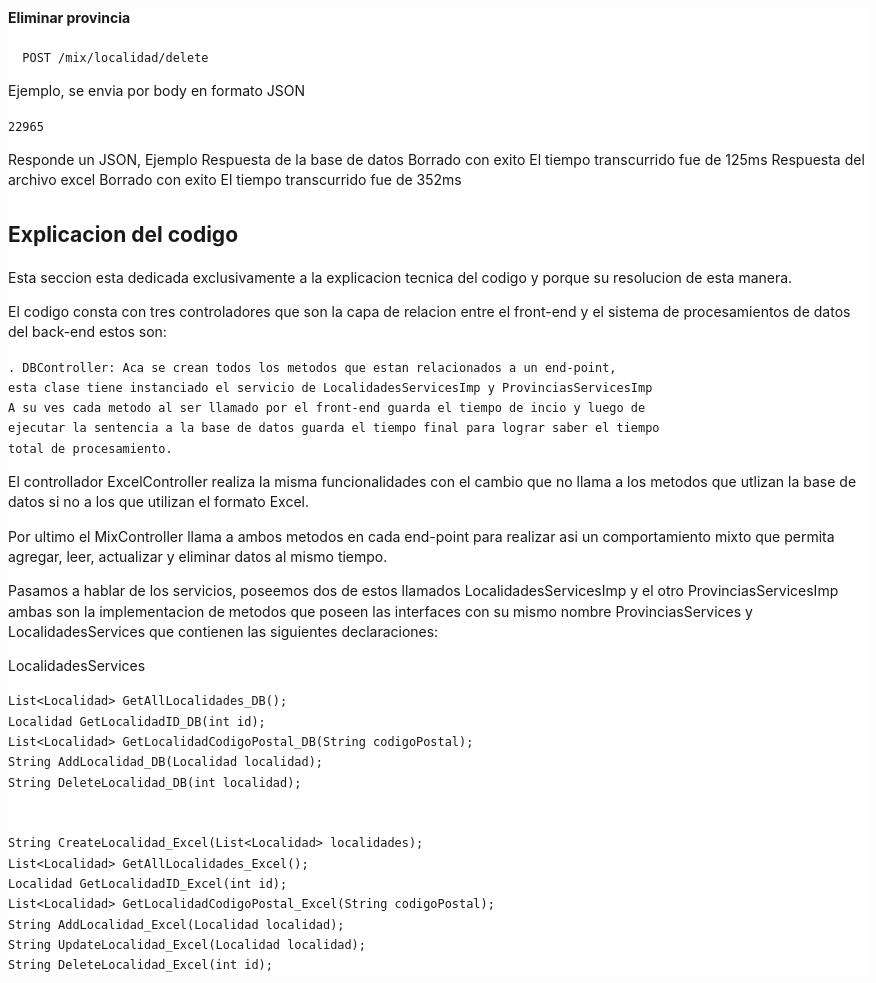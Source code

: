 #### Eliminar provincia

```http
  POST /mix/localidad/delete
```
Ejemplo, se envia por body en formato JSON

    22965

Responde un JSON, Ejemplo
    Respuesta de la base de datos 
    Borrado con exito
    El tiempo transcurrido fue de 125ms
    Respuesta del archivo excel
    Borrado con exito
    El tiempo transcurrido fue de 352ms
## Explicacion del codigo

Esta seccion esta dedicada exclusivamente a la explicacion tecnica del codigo y porque su resolucion de esta manera.

El codigo consta con tres controladores que son la capa de relacion entre el front-end y el sistema de procesamientos de datos del back-end estos son:
    
    . DBController: Aca se crean todos los metodos que estan relacionados a un end-point,
    esta clase tiene instanciado el servicio de LocalidadesServicesImp y ProvinciasServicesImp
    A su ves cada metodo al ser llamado por el front-end guarda el tiempo de incio y luego de
    ejecutar la sentencia a la base de datos guarda el tiempo final para lograr saber el tiempo
    total de procesamiento.

El controllador ExcelController realiza la misma funcionalidades con el cambio que no llama a los metodos que utlizan la base de datos si no a los que utilizan el formato Excel.

Por ultimo el MixController llama a ambos metodos en cada end-point para realizar asi un comportamiento mixto que permita agregar, leer, actualizar y eliminar datos al mismo tiempo.


Pasamos a hablar de los servicios, poseemos dos de estos llamados LocalidadesServicesImp y el otro
ProvinciasServicesImp ambas son la implementacion de metodos que poseen las interfaces con su mismo nombre ProvinciasServices y LocalidadesServices que contienen las siguientes declaraciones:

LocalidadesServices
    
    List<Localidad> GetAllLocalidades_DB();
    Localidad GetLocalidadID_DB(int id);
    List<Localidad> GetLocalidadCodigoPostal_DB(String codigoPostal);
    String AddLocalidad_DB(Localidad localidad);
    String DeleteLocalidad_DB(int localidad);
    
    
    String CreateLocalidad_Excel(List<Localidad> localidades);
    List<Localidad> GetAllLocalidades_Excel();
    Localidad GetLocalidadID_Excel(int id);
    List<Localidad> GetLocalidadCodigoPostal_Excel(String codigoPostal);
    String AddLocalidad_Excel(Localidad localidad);
    String UpdateLocalidad_Excel(Localidad localidad);
    String DeleteLocalidad_Excel(int id);
